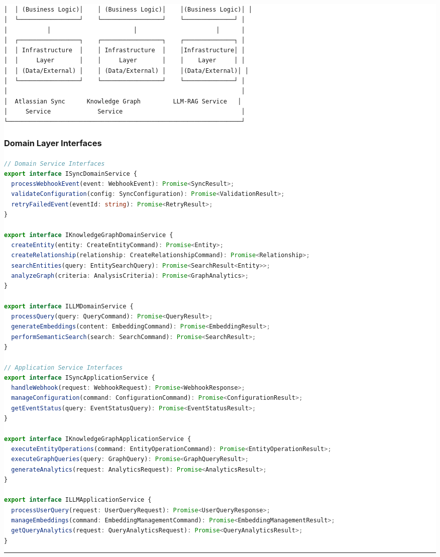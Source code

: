```
│  │ (Business Logic)│    │ (Business Logic)│    │(Business Logic)│ │
│  └─────────────────┘    └─────────────────┘    └──────────────┘ │
│           │                       │                      │      │
│  ┌─────────────────┐    ┌─────────────────┐    ┌──────────────┐ │
│  │ Infrastructure  │    │ Infrastructure  │    │Infrastructure│ │
│  │     Layer       │    │     Layer       │    │    Layer     │ │
│  │ (Data/External) │    │ (Data/External) │    │(Data/External)│ │
│  └─────────────────┘    └─────────────────┘    └──────────────┘ │
│                                                                 │
│  Atlassian Sync      Knowledge Graph         LLM-RAG Service   │
│     Service             Service                                 │
└─────────────────────────────────────────────────────────────────┘
```

### Domain Layer Interfaces

```typescript
// Domain Service Interfaces
export interface ISyncDomainService {
  processWebhookEvent(event: WebhookEvent): Promise<SyncResult>;
  validateConfiguration(config: SyncConfiguration): Promise<ValidationResult>;
  retryFailedEvent(eventId: string): Promise<RetryResult>;
}

export interface IKnowledgeGraphDomainService {
  createEntity(entity: CreateEntityCommand): Promise<Entity>;
  createRelationship(relationship: CreateRelationshipCommand): Promise<Relationship>;
  searchEntities(query: EntitySearchQuery): Promise<SearchResult<Entity>>;
  analyzeGraph(criteria: AnalysisCriteria): Promise<GraphAnalytics>;
}

export interface ILLMDomainService {
  processQuery(query: QueryCommand): Promise<QueryResult>;
  generateEmbeddings(content: EmbeddingCommand): Promise<EmbeddingResult>;
  performSemanticSearch(search: SearchCommand): Promise<SearchResult>;
}

// Application Service Interfaces
export interface ISyncApplicationService {
  handleWebhook(request: WebhookRequest): Promise<WebhookResponse>;
  manageConfiguration(command: ConfigurationCommand): Promise<ConfigurationResult>;
  getEventStatus(query: EventStatusQuery): Promise<EventStatusResult>;
}

export interface IKnowledgeGraphApplicationService {
  executeEntityOperations(command: EntityOperationCommand): Promise<EntityOperationResult>;
  executeGraphQueries(query: GraphQuery): Promise<GraphQueryResult>;
  generateAnalytics(request: AnalyticsRequest): Promise<AnalyticsResult>;
}

export interface ILLMApplicationService {
  processUserQuery(request: UserQueryRequest): Promise<UserQueryResponse>;
  manageEmbeddings(command: EmbeddingManagementCommand): Promise<EmbeddingManagementResult>;
  getQueryAnalytics(request: QueryAnalyticsRequest): Promise<QueryAnalyticsResult>;
}
```

---